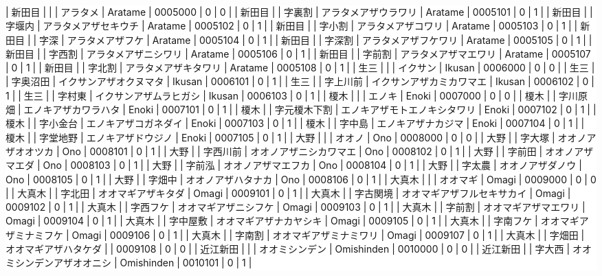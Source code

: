 | 新田目 |  |  | アラタメ | Aratame | 0005000 | 0 | 0 |
| 新田目 |  | 字裏割 | アラタメアザウラワリ | Aratame | 0005101 | 0 | 1 |
| 新田目 |  | 字堰内 | アラタメアザセキウチ | Aratame | 0005102 | 0 | 1 |
| 新田目 |  | 字小割 | アラタメアザコワリ | Aratame | 0005103 | 0 | 1 |
| 新田目 |  | 字深 | アラタメアザフケ | Aratame | 0005104 | 0 | 1 |
| 新田目 |  | 字深割 | アラタメアザフケワリ | Aratame | 0005105 | 0 | 1 |
| 新田目 |  | 字西割 | アラタメアザニシワリ | Aratame | 0005106 | 0 | 1 |
| 新田目 |  | 字前割 | アラタメアザマエワリ | Aratame | 0005107 | 0 | 1 |
| 新田目 |  | 字北割 | アラタメアザキタワリ | Aratame | 0005108 | 0 | 1 |
| 生三 |  |  | イクサン | Ikusan | 0006000 | 0 | 0 |
| 生三 |  | 字奥沼田 | イクサンアザオクヌマタ | Ikusan | 0006101 | 0 | 1 |
| 生三 |  | 字上川前 | イクサンアザカミカワマエ | Ikusan | 0006102 | 0 | 1 |
| 生三 |  | 字村東 | イクサンアザムラヒガシ | Ikusan | 0006103 | 0 | 1 |
| 榎木 |  |  | エノキ | Enoki | 0007000 | 0 | 0 |
| 榎木 |  | 字川原畑 | エノキアザカワラハタ | Enoki | 0007101 | 0 | 1 |
| 榎木 |  | 字元榎木下割 | エノキアザモトエノキシタワリ | Enoki | 0007102 | 0 | 1 |
| 榎木 |  | 字小金台 | エノキアザコガネダイ | Enoki | 0007103 | 0 | 1 |
| 榎木 |  | 字中島 | エノキアザナカジマ | Enoki | 0007104 | 0 | 1 |
| 榎木 |  | 字堂地野 | エノキアザドウジノ | Enoki | 0007105 | 0 | 1 |
| 大野 |  |  | オオノ | Ono | 0008000 | 0 | 0 |
| 大野 |  | 字大塚 | オオノアザオオツカ | Ono | 0008101 | 0 | 1 |
| 大野 |  | 字西川前 | オオノアザニシカワマエ | Ono | 0008102 | 0 | 1 |
| 大野 |  | 字前田 | オオノアザマエダ | Ono | 0008103 | 0 | 1 |
| 大野 |  | 字前泓 | オオノアザマエフカ | Ono | 0008104 | 0 | 1 |
| 大野 |  | 字太農 | オオノアザダノウ | Ono | 0008105 | 0 | 1 |
| 大野 |  | 字畑中 | オオノアザハタナカ | Ono | 0008106 | 0 | 1 |
| 大真木 |  |  | オオマギ | Omagi | 0009000 | 0 | 0 |
| 大真木 |  | 字北田 | オオマギアザキタダ | Omagi | 0009101 | 0 | 1 |
| 大真木 |  | 字古関境 | オオマギアザフルセキサカイ | Omagi | 0009102 | 0 | 1 |
| 大真木 |  | 字西フケ | オオマギアザニシフケ | Omagi | 0009103 | 0 | 1 |
| 大真木 |  | 字前割 | オオマギアザマエワリ | Omagi | 0009104 | 0 | 1 |
| 大真木 |  | 字中屋敷 | オオマギアザナカヤシキ | Omagi | 0009105 | 0 | 1 |
| 大真木 |  | 字南フケ | オオマギアザミナミフケ | Omagi | 0009106 | 0 | 1 |
| 大真木 |  | 字南割 | オオマギアザミナミワリ | Omagi | 0009107 | 0 | 1 |
| 大真木 |  | 字畑田 | オオマギアザハタケダ |  | 0009108 | 0 | 0 |
| 近江新田 |  |  | オオミシンデン | Omishinden | 0010000 | 0 | 0 |
| 近江新田 |  | 字大西 | オオミシンデンアザオオニシ | Omishinden | 0010101 | 0 | 1 |